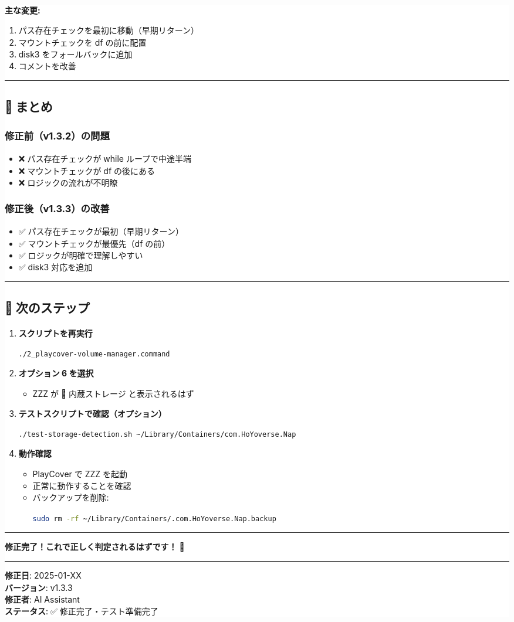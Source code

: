**主な変更:**
1. パス存在チェックを最初に移動（早期リターン）
2. マウントチェックを df の前に配置
3. disk3 をフォールバックに追加
4. コメントを改善

---

## 🎯 まとめ

### 修正前（v1.3.2）の問題

- ❌ パス存在チェックが while ループで中途半端
- ❌ マウントチェックが df の後にある
- ❌ ロジックの流れが不明瞭

### 修正後（v1.3.3）の改善

- ✅ パス存在チェックが最初（早期リターン）
- ✅ マウントチェックが最優先（df の前）
- ✅ ロジックが明確で理解しやすい
- ✅ disk3 対応を追加

---

## 🚀 次のステップ

1. **スクリプトを再実行**
   ```bash
   ./2_playcover-volume-manager.command
   ```

2. **オプション 6 を選択**
   - ZZZ が 💾 内蔵ストレージ と表示されるはず

3. **テストスクリプトで確認（オプション）**
   ```bash
   ./test-storage-detection.sh ~/Library/Containers/com.HoYoverse.Nap
   ```

4. **動作確認**
   - PlayCover で ZZZ を起動
   - 正常に動作することを確認
   - バックアップを削除:
     ```bash
     sudo rm -rf ~/Library/Containers/.com.HoYoverse.Nap.backup
     ```

---

**修正完了！これで正しく判定されるはずです！** 🎉

---

**修正日**: 2025-01-XX  
**バージョン**: v1.3.3  
**修正者**: AI Assistant  
**ステータス**: ✅ 修正完了・テスト準備完了
